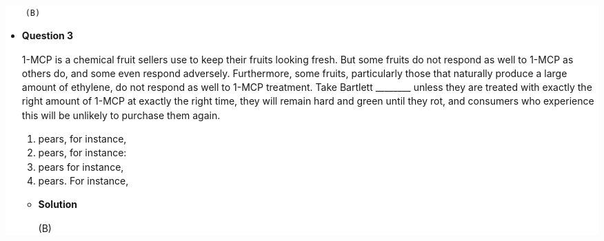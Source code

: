         (B)
        
- ****************Question 3****************
    
    
    1-MCP is a chemical fruit sellers use to keep their fruits looking fresh. But some fruits do not respond as well to 1-MCP as others do, and some even respond adversely. Furthermore, some fruits, particularly those that naturally produce a large  amount of ethylene, do not respond as well to 1-MCP treatment. Take Bartlett ________ unless they are treated with exactly the right amount of 1-MCP at exactly the right time, they will remain hard and green until they rot, and consumers who experience this will be unlikely to purchase them again.
    
    1. pears, for instance,
    2. pears, for instance:
    3. pears for instance,
    4. pears. For instance,
    - **Solution**
        
        (B)
